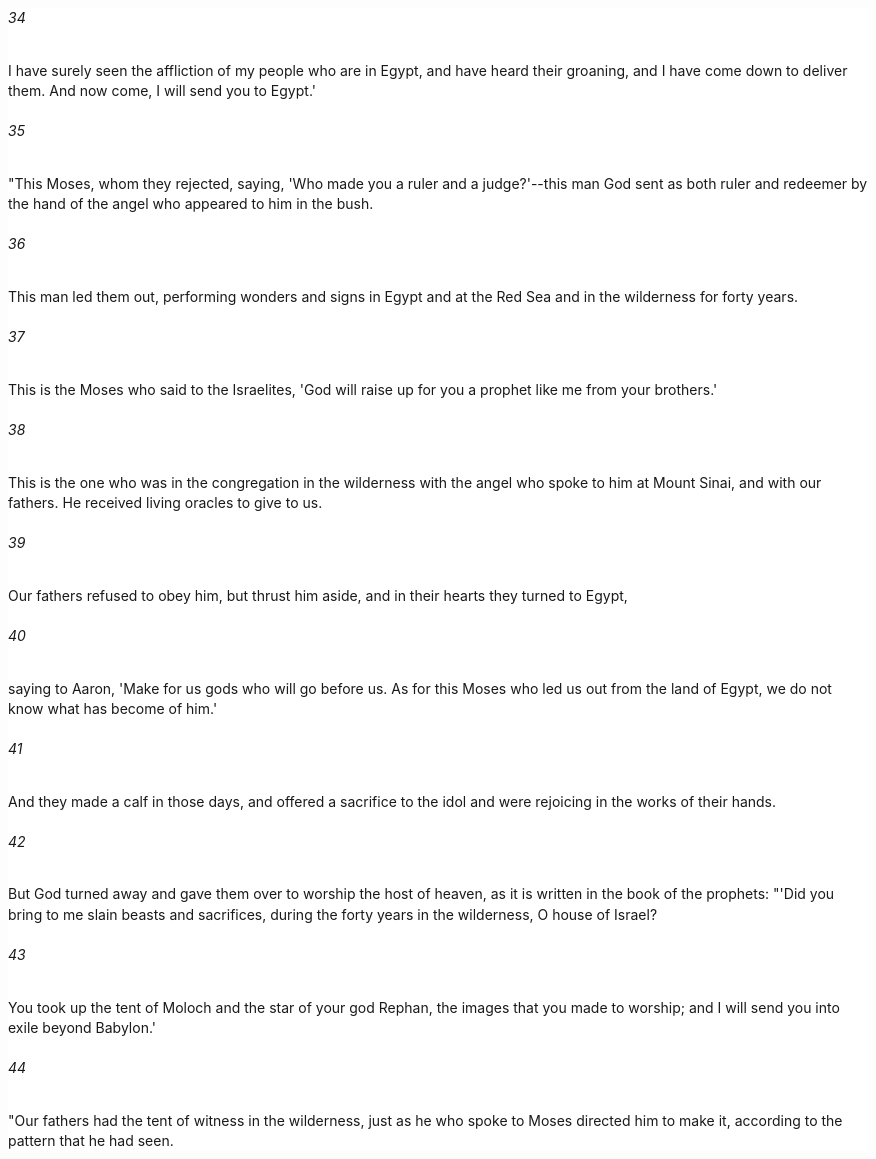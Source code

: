 
###### 34 
I have surely seen the affliction of my people who are in Egypt, and have heard their groaning, and I have come down to deliver them. And now come, I will send you to Egypt.'
 
 

###### 35 
"This Moses, whom they rejected, saying, 'Who made you a ruler and a judge?'--this man God sent as both ruler and redeemer by the hand of the angel who appeared to him in the bush. 
 

###### 36 
This man led them out, performing wonders and signs in Egypt and at the Red Sea and in the wilderness for forty years. 
 

###### 37 
This is the Moses who said to the Israelites, 'God will raise up for you a prophet like me from your brothers.' 
 

###### 38 
This is the one who was in the congregation in the wilderness with the angel who spoke to him at Mount Sinai, and with our fathers. He received living oracles to give to us. 
 

###### 39 
Our fathers refused to obey him, but thrust him aside, and in their hearts they turned to Egypt, 
 

###### 40 
saying to Aaron, 'Make for us gods who will go before us. As for this Moses who led us out from the land of Egypt, we do not know what has become of him.' 
 

###### 41 
And they made a calf in those days, and offered a sacrifice to the idol and were rejoicing in the works of their hands. 
 

###### 42 
But God turned away and gave them over to worship the host of heaven, as it is written in the book of the prophets:
 "'Did you bring to me slain beasts and sacrifices, 
 during the forty years in the wilderness, O house of Israel? 
 
 

###### 43 
You took up the tent of Moloch 
 and the star of your god Rephan, 
 the images that you made to worship; 
 and I will send you into exile beyond Babylon.'
 
 

###### 44 
"Our fathers had the tent of witness in the wilderness, just as he who spoke to Moses directed him to make it, according to the pattern that he had seen. 
 